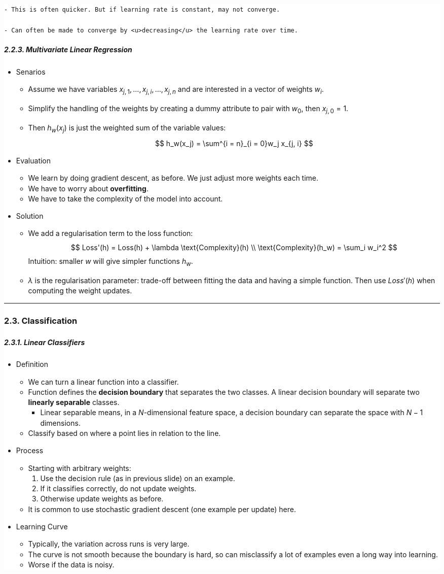     - This is often quicker. But if learning rate is constant, may not converge.
  
    - Can often be made to converge by <u>decreasing</u> the learning rate over time.

##### 2.2.3. Multivariate Linear Regression

- Senarios

  - Assume we have variables $x_{j, 1}, ..., x_{j, i}, ..., x_{j, n}$ and are interested in a vector of weights $w_i$. 

  - Simplify the handling of the weights by creating a dummy attribute to pair with $w_0$, then $x_{j, 0} = 1$.

  - Then $h_w(x_j)$ is just the weighted sum of the variable values:
    $$
    h_w(x_j) = \sum^{i = n}_{i = 0}w_j x_{j, i}
    $$

- Evaluation

  - We learn by doing gradient descent, as before. We just adjust more weights each time.
  - We have to worry about **overfitting**.
  - We have to take the complexity of the model into account.

- Solution

  - We add a regularisation term to the loss function:
    $$
    Loss'(h) = Loss(h) + \lambda \text{Complexity}(h) \\
    \text{Complexity}(h_w) = \sum_i w_i^2
    $$
    Intuition: smaller $w$ will give simpler functions $h_w$. 

  - $\lambda$ is the regularisation parameter: trade-off between fitting the data and having a simple function. Then use $Loss'(h)$ when computing the weight updates.

---

### 2.3. Classification

##### 2.3.1. Linear Classifiers

- Definition

  - We can turn a linear function into a classifier.
  - Function defines the **decision boundary** that separates the two classes. A linear decision boundary will separate two **linearly separable** classes.
    - Linear separable means, in a $N$-dimensional feature space, a decision boundary can separate the space with $N-1$ dimensions.  
  - Classify based on where a point lies in relation to the line.
- Process
  - Starting with arbitrary weights:
    1. Use the decision rule (as in previous slide) on an example.
    2. If it classifies correctly, do not update weights.
    3. Otherwise update weights as before.
  - It is common to use stochastic gradient descent (one example per update) here.
- Learning Curve
  - Typically, the variation across runs is very large.
  - The curve is not smooth because the boundary is hard, so can misclassify a lot of examples even a long way into learning.
  - Worse if the data is noisy.
